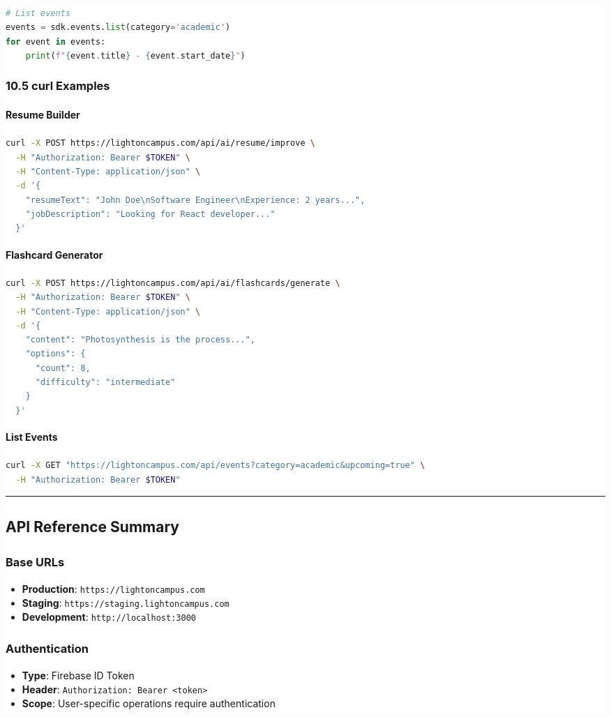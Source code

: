 ```python
# List events
events = sdk.events.list(category='academic')
for event in events:
    print(f"{event.title} - {event.start_date}")
```

### 10.5 curl Examples

#### Resume Builder
```bash
curl -X POST https://lightoncampus.com/api/ai/resume/improve \
  -H "Authorization: Bearer $TOKEN" \
  -H "Content-Type: application/json" \
  -d '{
    "resumeText": "John Doe\nSoftware Engineer\nExperience: 2 years...",
    "jobDescription": "Looking for React developer..."
  }'
```

#### Flashcard Generator
```bash
curl -X POST https://lightoncampus.com/api/ai/flashcards/generate \
  -H "Authorization: Bearer $TOKEN" \
  -H "Content-Type: application/json" \
  -d '{
    "content": "Photosynthesis is the process...",
    "options": {
      "count": 8,
      "difficulty": "intermediate"
    }
  }'
```

#### List Events
```bash
curl -X GET "https://lightoncampus.com/api/events?category=academic&upcoming=true" \
  -H "Authorization: Bearer $TOKEN"
```

---

## API Reference Summary

### Base URLs
- **Production**: `https://lightoncampus.com`
- **Staging**: `https://staging.lightoncampus.com`
- **Development**: `http://localhost:3000`

### Authentication
- **Type**: Firebase ID Token
- **Header**: `Authorization: Bearer <token>`
- **Scope**: User-specific operations require authentication
